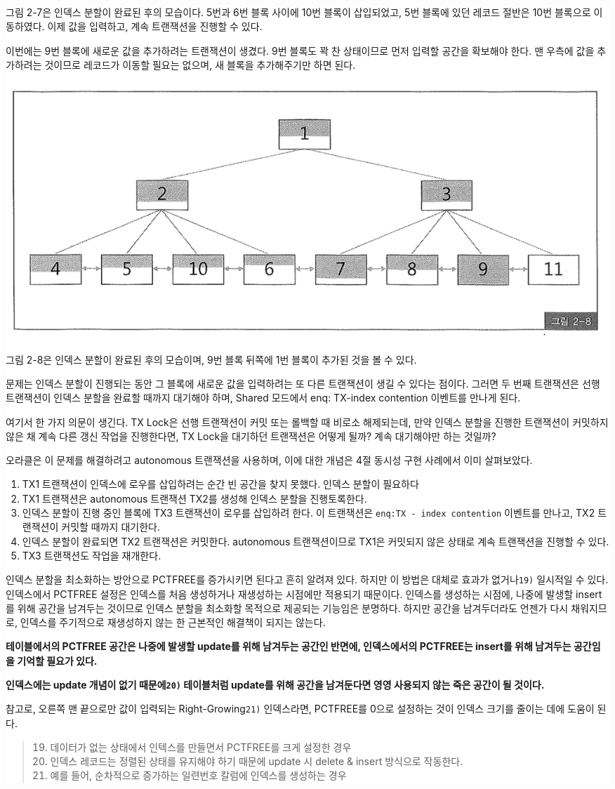 그림 2-7은 인덱스 분할이 완료된 후의 모습이다. 5번과 6번 블록 사이에 10번 블록이 삽입되었고, 5번 블록에 있던 레코드 절반은 10번 블록으로 이동하였다. 이제 값을 입력하고, 계속 트랜잭션을 진행할 수 있다.

이번에는 9번 블록에 새로운 값을 추가하려는 트랜잭션이 생겼다. 9번 블록도 꽉 찬 상태이므로 먼저 입력할 공간을 확보해야 한다. 맨 우측에 값을 추가하려는 것이므로 레코드가 이동할 필요는 없으며, 새 블록을 추가해주기만 하면 된다.

![](/assets/images/sqlp/sqlp1-img-2-8.png)

그림 2-8은 인덱스 분할이 완료된 후의 모습이며, 9번 블록 뒤쪽에 1번 블록이 추가된 것을 볼 수 있다.

문제는 인덱스 분할이 진행되는 동안 그 블록에 새로운 값을 입력하려는 또 다른 트랜잭션이 생길 수 있다는 점이다. 그러면 두 번째 트랜잭션은 선행 트랜잭션이 인덱스 분할을 완료할 때까지 대기해야 하며, Shared 모드에서 enq: TX-index contention 이벤트를 만나게 된다.

여기서 한 가지 의문이 생긴다. TX Lock은 선행 트랜잭션이 커밋 또는 롤백할 때 비로소 해제되는데, 만약 인덱스 분할을 진행한 트랜잭션이 커밋하지 않은 채 계속 다른 갱신 작업을 진행한다면, TX Lock을 대기하던 트랜잭션은 어떻게 될까? 계속 대기해야만 하는 것일까?

오라클은 이 문제를 해결하려고 autonomous 트랜잭션을 사용하며, 이에 대한 개념은 4절 동시성 구현 사례에서 이미 살펴보았다.

1. TX1 트랜잭션이 인덱스에 로우를 삽입하려는 순간 빈 공간을 찾지 못했다. 인덱스 분할이 필요하다
2. TX1 트랜잭션은 autonomous 트랜잭션 TX2를 생성해 인덱스 분할을 진행토록한다.
3. 인덱스 분할이 진행 중인 블록에 TX3 트랜잭션이 로우를 삽입하려 한다. 이 트랜잭션은 `enq:TX - index contention` 이벤트를 만나고, TX2 트랜잭션이 커밋할 때까지 대기한다.
5. 인덱스 분할이 완료되면 TX2 트랜잭션은 커밋한다. autonomous 트랜잭션이므로 TX1은 커밋되지 않은 상태로 계속 트랜잭션을 진행할 수 있다.
6. TX3 트랜잭션도 작업을 재개한다.

인덱스 분할을 최소화하는 방안으로 PCTFREE를 증가시키면 된다고 흔히 알려져 있다. 하지만 이 방법은 대체로 효과가 없거나`19)` 일시적일 수 있다. 인덱스에서 PCTFREE 설정은 인덱스를 처음 생성하거나 재생성하는 시점에만 적용되기 때문이다. 인덱스를 생성하는 시점에, 나중에 발생할 insert를 위해 공간을 남겨두는 것이므로 인덱스 분할을 최소화할 목적으로 제공되는 기능임은 분명하다. 하지만 공간을 남겨두더라도 언젠가 다시 채워지므로, 인덱스를 주기적으로 재생성하지 않는 한 근본적인 해결책이 되지는 않는다.

**테이블에서의 PCTFREE 공간은 나중에 발생할 update를 위해 남겨두는 공간인 반면에, 인덱스에서의 PCTFREE는 insert를 위해 남겨두는 공간임을 기억할 필요가 있다.**

**인덱스에는 update 개념이 없기 때문에`20)` 테이블처럼 update를 위해 공간을 남겨둔다면 영영 사용되지 않는 죽은 공간이 될 것이다.**

참고로, 오른쪽 맨 끝으로만 값이 입력되는 Right-Growing`21)` 인덱스라면, PCTFREE를 0으로 설정하는 것이 인덱스 크기를 줄이는 데에 도움이 된다.

> 	19) 데이터가 없는 상태에서 인텍스를 만들면서 PCTFREE를 크게 설정한 경우
> 	20) 인덱스 레코드는 정렬된 상태를 유지해야 하기 때문에 update 시 delete & insert 방식으로 작동한다.
> 	21) 예를 들어, 순차적으로 증가하는 일련번호 칼럼에 인덱스를 생성하는 경우
